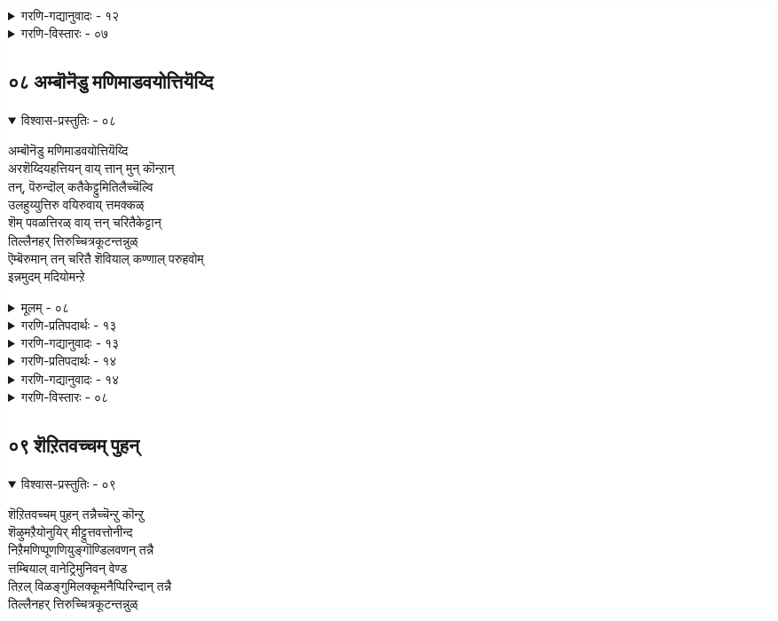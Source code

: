 <details><summary>गरणि-गद्यानुवादः - १२</summary></details>

<details><summary>गरणि-विस्तारः - ०७</summary></details>


## ०८ अम्बॊनॆडु मणिमाडवयोत्तियॆय्दि

<details open><summary>विश्वास-प्रस्तुतिः - ०८</summary>

अम्बॊनॆडु मणिमाडवयोत्तियॆय्दि  
अरशॆय्दियहत्तियन् वाय् त्तान् मुन् कॊन्ऱान्  
तन्, पॆरुन्दॊल् कतैकेट्टुमितिलैच्चॆल्वि  
उलहुय्युत्तिरु वयिरुवाय् त्तमक्कळ्  
शॆम् पवळत्तिरळ् वाय् त्तन् चरितैकेट्टान्  
तिल्लैनहर् त्तिरुच्चित्रकूटन्तन्नुळ्  
ऎम्बॆरुमान् तन् चरितै शॆवियाल् कण्णाल् परुहवोम्  
इन्नमुदम् मदियोमन्ऱे
</details>

<details><summary>मूलम् - ०८</summary></details>

<details><summary>गरणि-प्रतिपदार्थः - १३</summary></details>

<details><summary>गरणि-गद्यानुवादः - १३</summary></details>

<details><summary>गरणि-प्रतिपदार्थः - १४</summary></details>

<details><summary>गरणि-गद्यानुवादः - १४</summary></details>

<details><summary>गरणि-विस्तारः - ०८</summary></details>


## ०९ शॆऱितवच्चम् पुहन्

<details open><summary>विश्वास-प्रस्तुतिः - ०९</summary>

शॆऱितवच्चम् पुहन् तन्नैच्चॆन्ऱु कॊन्ऱु  
शॆऴुमऱैयोनुयिर् मीट्टुत्तवत्तोनीन्द  
निऱैमणिप्पूणणियुङ्गॊण्डिलवणन् तन्नै  
त्तम्बियाल् वानेट्रिमुनिवन् वेण्ड  
तिऱल् विळङ्गुमिलक्कूमनैप्पिरिन्दान् तन्नै  
तिल्लैनहर् त्तिरुच्चित्रकूटन्तन्नुळ्  
